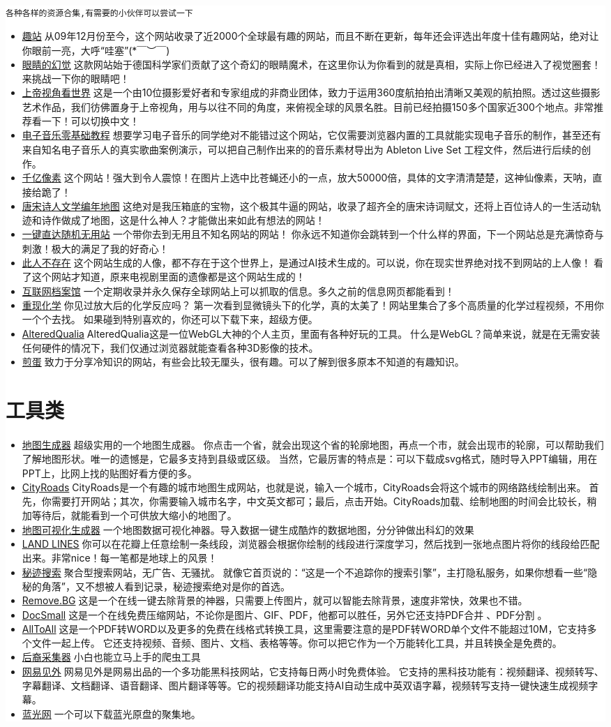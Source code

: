 	各种各样的资源合集,有需要的小伙伴可以尝试一下
-	[趣站](https://youquhome.com/)
	从09年12月份至今，这个网站收录了近2000个全球最有趣的网站，而且不断在更新，每年还会评选出年度十佳有趣网站，绝对让你眼前一亮，大呼“哇塞”(*￣︶￣)
-	[眼睛的幻觉](https://michaelbach.de/ot/index.html)
	这款网站始于德国科学家们贡献了这个奇幻的眼睛魔术，在这里你认为你看到的就是真相，实际上你已经进入了视觉圈套！来挑战一下你的眼睛吧！
-	[上帝视角看世界](http://airpano.org.cn/)
	这是一个由10位摄影爱好者和专家组成的非商业团体，致力于运用360度航拍拍出清晰又美观的航拍照。透过这些摄影艺术作品，我们彷佛置身于上帝视角，用与以往不同的角度，来俯视全球的风景名胜。目前已经拍摄150多个国家近300个地点。非常推荐看一下！可以切换中文！
-	[电子音乐零基础教程](https://learningmusic.ableton.com/zh-Hans/)
	想要学习电子音乐的同学绝对不能错过这个网站，它仅需要浏览器内置的工具就能实现电子音乐的制作，甚至还有来自知名电子音乐人的真实歌曲案例演示，可以把自己制作出来的的音乐素材导出为 Ableton Live Set 工程文件，然后进行后续的创作。
-	[千亿像素](http://pf.bigpixel.cn/)
	这个网站！强大到令人震惊！在图片上选中比苍蝇还小的一点，放大50000倍，具体的文字清清楚楚，这神仙像素，天呐，直接给跪了！
-	[唐宋诗人文学编年地图](https://sou-yun.cn/PoetLifeMap.aspx)
	这绝对是我压箱底的宝物，这个极其牛逼的网站，收录了超齐全的唐宋诗词赋文，还将上百位诗人的一生活动轨迹和诗作做成了地图，这是什么神人？才能做出来如此有想法的网站！
-	[一键直达随机无用站](https://theuselessweb.com/)
	一个带你去到无用且不知名网站的网站！
	你永远不知道你会跳转到一个什么样的界面，下一个网站总是充满惊奇与刺激！极大的满足了我的好奇心！
-	[此人不存在](https://thispersondoesnotexist.com/)
	这个网站生成的人像，都不存在于这个世界上，是通过AI技术生成的。可以说，你在现实世界绝对找不到网站的上人像！
	看了这个网站才知道，原来电视剧里面的遗像都是这个网站生成的！
-	[互联网档案馆](https://archive.org/)
	一个定期收录并永久保存全球网站上可以抓取的信息。多久之前的信息网页都能看到！
-	[重现化学](https://www.envisioningchemistry.cn/)
	你见过放大后的化学反应吗？
	第一次看到显微镜头下的化学，真的太美了！网站里集合了多个高质量的化学过程视频，不用你一个个去找。
	如果碰到特别喜欢的，你还可以下载下来，超级方便。
-	[AlteredQualia](https://alteredqualia.com/)
	AlteredQualia这是一位WebGL大神的个人主页，里面有各种好玩的工具。
	什么是WebGL？简单来说，就是在无需安装任何硬件的情况下，我们仅通过浏览器就能查看各种3D影像的技术。
-	[煎蛋](http://jandan.net/)
	致力于分享冷知识的网站，有些会比较无厘头，很有趣。可以了解到很多原本不知道的有趣知识。

# 工具类

-	[地图生成器](http://datav.aliyun.com/tools/atlas/)
	超级实用的一个地图生成器。
	你点击一个省，就会出现这个省的轮廓地图，再点一个市，就会出现市的轮廓，可以帮助我们了解地图形状。唯一的遗憾是，它最多支持到县级或区级。
	当然，它最厉害的特点是：可以下载成svg格式，随时导入PPT编辑，用在PPT上，比网上找的贴图好看方便的多。
-	[CityRoads](https://anvaka.github.io/city-roads/)
	CityRoads是一个有趣的城市地图生成网站，也就是说，输入一个城市，CityRoads会将这个城市的网络路线绘制出来。
	首先，你需要打开网站；其次，你需要输入城市名字，中文英文都可；最后，点击开始。CityRoads加载、绘制地图的时间会比较长，稍加等待后，就能看到一个可供放大缩小的地图了。
-	[地图可视化生成器](https://kepler.gl/)
	一个地图数据可视化神器。导入数据一键生成酷炸的数据地图，分分钟做出科幻的效果
-	[LAND LINES](https://lines.chromeexperiments.com/)
	你可以在花瓣上任意绘制一条线段，浏览器会根据你绘制的线段进行深度学习，然后找到一张地点图片将你的线段给匹配出来。非常nice！每一笔都是地球上的风景！
-	[秘迹搜索](https://mijisou.com/)
	聚合型搜索网站，无广告、无骚扰。
	就像它首页说的：“这是一个不追踪你的搜索引擎”，主打隐私服务，如果你想看一些“隐秘的角落”，又不想被人看到记录，秘迹搜索绝对是你的首选。
-	[Remove.BG](https://www.remove.bg/)
	这是一个在线一键去除背景的神器，只需要上传图片，就可以智能去除背景，速度非常快，效果也不错。
-	[DocSmall](https://docsmall.com/)
	这是一个在线免费压缩网站，不论你是图片、GIF、PDF，他都可以胜任，另外它还支持PDF合并 、PDF分割 。
-	[AllToAll](https://www.alltoall.net/)
	这是一个PDF转WORD以及更多的免费在线格式转换工具，这里需要注意的是PDF转WORD单个文件不能超过10M，它支持多个文件一起上传。
	它还支持视频、音频、图片、文档、表格等等。你可以把它作为一个万能转化工具，并且转换全是免费的。
-	[后裔采集器](http://www.houyicaiji.com/)
	小白也能立马上手的爬虫工具
-	[网易见外](https://jianwai.youdao.com/)
	网易见外是网易出品的一个多功能黑科技网站，它支持每日两小时免费体验。
	它支持的黑科技功能有：视频翻译、视频转写、字幕翻译、文档翻译、语音翻译、图片翻译等等。它的视频翻译功能支持AI自动生成中英双语字幕，视频转写支持一键快速生成视频字幕。
-	[蓝光网](http://www.languang.co/)
	一个可以下载蓝光原盘的聚集地。